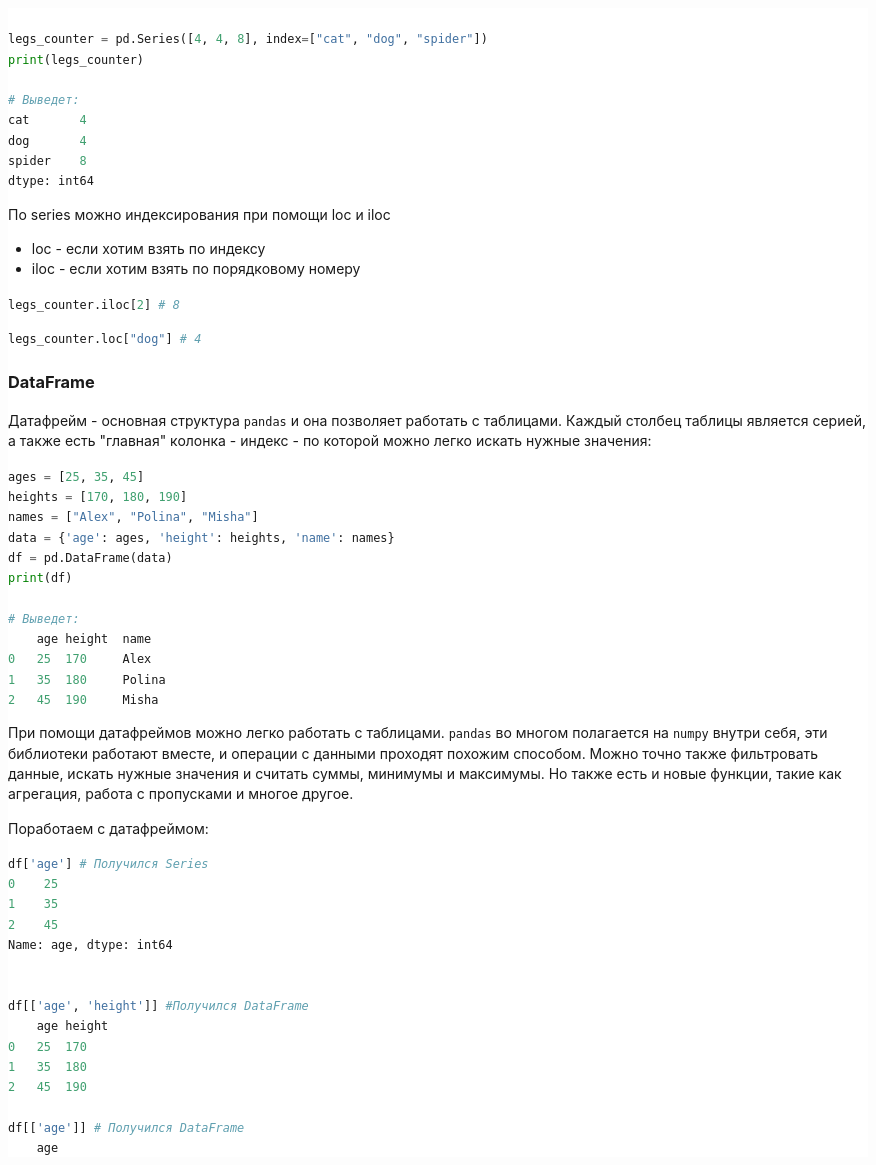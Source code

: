 ```python

legs_counter = pd.Series([4, 4, 8], index=["cat", "dog", "spider"])
print(legs_counter)

# Выведет:
cat       4
dog       4
spider    8
dtype: int64
```

По series можно индексирования при помощи loc и iloc

- loc - если хотим взять по индексу
- iloc - если хотим взять по порядковому номеру

```python
legs_counter.iloc[2] # 8
```

```python
legs_counter.loc["dog"] # 4
```

### DataFrame

Датафрейм - основная структура `pandas` и она позволяет работать с таблицами. Каждый столбец таблицы является серией, а также есть "главная" колонка - индекс - по которой можно легко искать нужные значения:

```python
ages = [25, 35, 45]
heights = [170, 180, 190]
names = ["Alex", "Polina", "Misha"]
data = {'age': ages, 'height': heights, 'name': names}
df = pd.DataFrame(data)
print(df)

# Выведет:
    age height  name
0   25  170     Alex
1   35  180     Polina
2   45  190     Misha
```

При помощи датафреймов можно легко работать с таблицами. `pandas` во многом полагается на `numpy` внутри себя, эти библиотеки работают вместе, и операции с данными проходят похожим способом. Можно точно также фильтровать данные, искать нужные значения и считать суммы, минимумы и максимумы. Но также есть и новые функции, такие как агрегация, работа с пропусками и многое другое.

Поработаем с датафреймом:

```python
df['age'] # Получился Series
0    25
1    35
2    45
Name: age, dtype: int64


df[['age', 'height']] #Получился DataFrame
    age height
0   25  170
1   35  180
2   45  190

df[['age']] # Получился DataFrame
    age
```